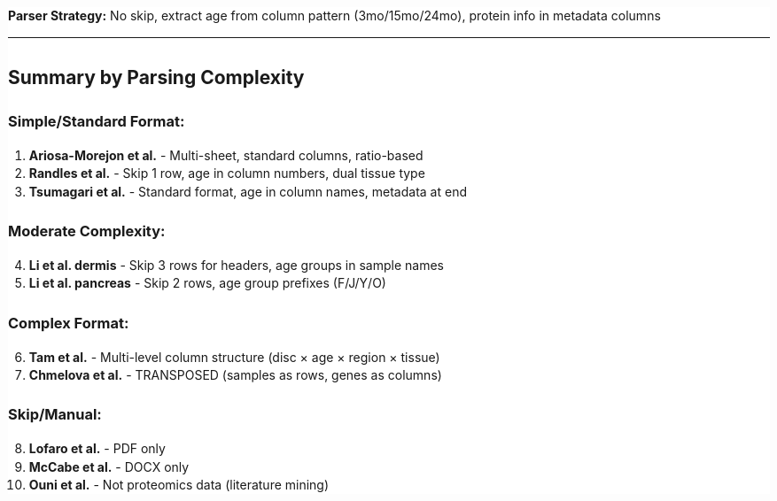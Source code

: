 **Parser Strategy:** No skip, extract age from column pattern (3mo/15mo/24mo), protein info in metadata columns

---

## Summary by Parsing Complexity

### Simple/Standard Format:
1. **Ariosa-Morejon et al.** - Multi-sheet, standard columns, ratio-based
2. **Randles et al.** - Skip 1 row, age in column numbers, dual tissue type
3. **Tsumagari et al.** - Standard format, age in column names, metadata at end

### Moderate Complexity:
4. **Li et al. dermis** - Skip 3 rows for headers, age groups in sample names
5. **Li et al. pancreas** - Skip 2 rows, age group prefixes (F/J/Y/O)

### Complex Format:
6. **Tam et al.** - Multi-level column structure (disc × age × region × tissue)
7. **Chmelova et al.** - TRANSPOSED (samples as rows, genes as columns)

### Skip/Manual:
8. **Lofaro et al.** - PDF only
9. **McCabe et al.** - DOCX only
10. **Ouni et al.** - Not proteomics data (literature mining)
